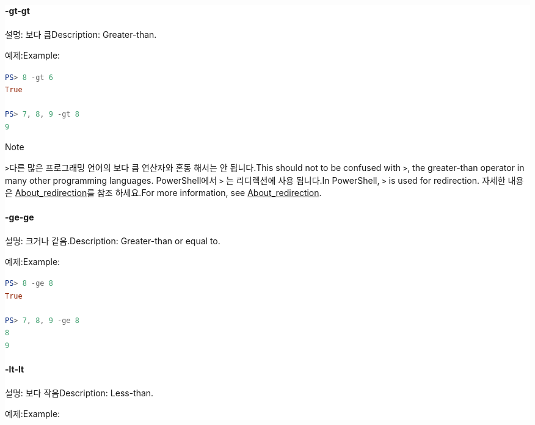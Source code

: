 #### <a name="-gt"></a><span data-ttu-id="d1684-189">-gt</span><span class="sxs-lookup"><span data-stu-id="d1684-189">-gt</span></span>

<span data-ttu-id="d1684-190">설명: 보다 큼</span><span class="sxs-lookup"><span data-stu-id="d1684-190">Description: Greater-than.</span></span>

<span data-ttu-id="d1684-191">예제:</span><span class="sxs-lookup"><span data-stu-id="d1684-191">Example:</span></span>

```powershell
PS> 8 -gt 6
True

PS> 7, 8, 9 -gt 8
9
```

> [!NOTE]
> <span data-ttu-id="d1684-192">`>`다른 많은 프로그래밍 언어의 보다 큼 연산자와 혼동 해서는 안 됩니다.</span><span class="sxs-lookup"><span data-stu-id="d1684-192">This should not to be confused with `>`, the greater-than operator in many other programming languages.</span></span> <span data-ttu-id="d1684-193">PowerShell에서 `>` 는 리디렉션에 사용 됩니다.</span><span class="sxs-lookup"><span data-stu-id="d1684-193">In PowerShell, `>` is used for redirection.</span></span> <span data-ttu-id="d1684-194">자세한 내용은 [About_redirection](about_Redirection.md#potential-confusion-with-comparison-operators)를 참조 하세요.</span><span class="sxs-lookup"><span data-stu-id="d1684-194">For more information, see [About_redirection](about_Redirection.md#potential-confusion-with-comparison-operators).</span></span>

#### <a name="-ge"></a><span data-ttu-id="d1684-195">-ge</span><span class="sxs-lookup"><span data-stu-id="d1684-195">-ge</span></span>

<span data-ttu-id="d1684-196">설명: 크거나 같음.</span><span class="sxs-lookup"><span data-stu-id="d1684-196">Description: Greater-than or equal to.</span></span>

<span data-ttu-id="d1684-197">예제:</span><span class="sxs-lookup"><span data-stu-id="d1684-197">Example:</span></span>

```powershell
PS> 8 -ge 8
True

PS> 7, 8, 9 -ge 8
8
9
```

#### <a name="-lt"></a><span data-ttu-id="d1684-198">-lt</span><span class="sxs-lookup"><span data-stu-id="d1684-198">-lt</span></span>

<span data-ttu-id="d1684-199">설명: 보다 작음</span><span class="sxs-lookup"><span data-stu-id="d1684-199">Description: Less-than.</span></span>

<span data-ttu-id="d1684-200">예제:</span><span class="sxs-lookup"><span data-stu-id="d1684-200">Example:</span></span>
